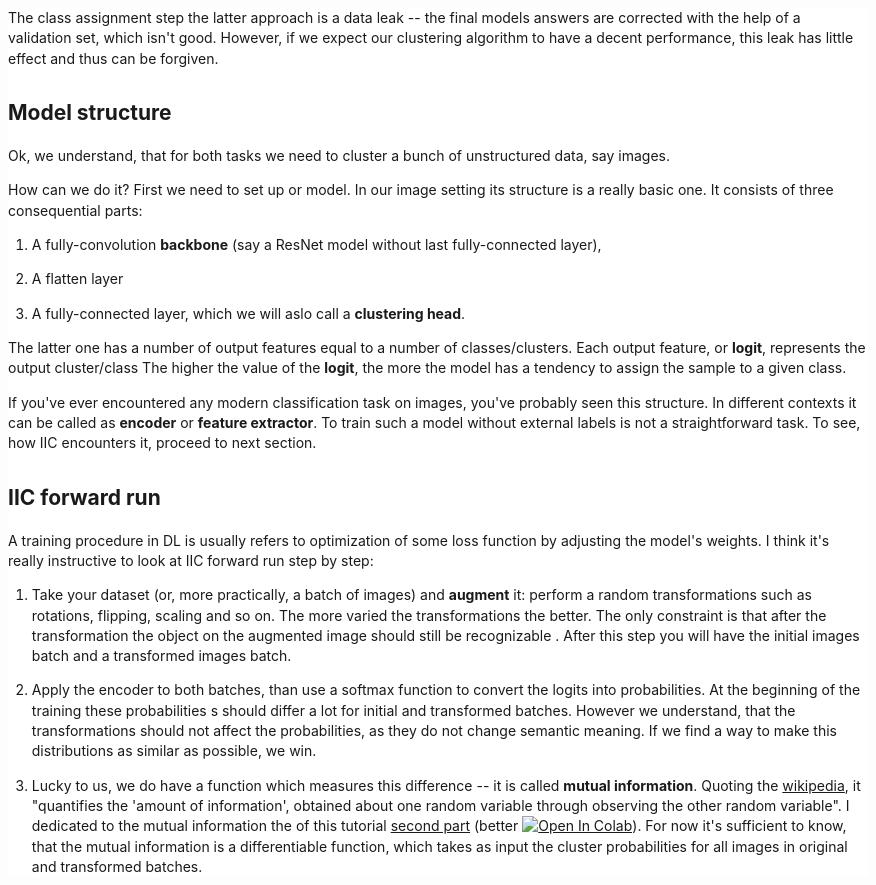 


The class assignment step the latter approach is a data leak -- the final models answers are corrected with the help of a validation set, which isn't good. However, if we expect our clustering algorithm to have a decent performance, this leak has little effect and thus can be forgiven.

## Model structure

Ok, we understand, that for both tasks we need to cluster a bunch of unstructured data, say images.

How can we do it? First we need to set up or model.  In our image setting its structure  is a really basic one.  It consists of three consequential parts:

1) A fully-convolution __backbone__ (say a ResNet model without last fully-connected layer),

2) A flatten layer

3) A fully-connected layer, which we will aslo call a __clustering head__.

The latter one has a number of output features equal to a number of classes/clusters. Each output feature, or __logit__, represents the output cluster/class  The higher  the  value of the __logit__, the more the model has a tendency to assign the sample to a given class.

 If you've ever encountered any modern classification task on images, you've probably seen this structure. In different contexts it can be called as __encoder__ or __feature extractor__. To train such a model without external labels is not a straightforward task. To see, how IIC encounters it, proceed to next section.

 ## IIC forward run

A training procedure in DL is usually refers to optimization of some loss function by adjusting the model's weights. I think it's really instructive to look at IIC forward run step by step:


1) Take your dataset (or, more practically, a batch of images) and __augment__ it: perform a random transformations such as rotations, flipping, scaling and so on. The more varied the transformations the better. The only constraint is that after the transformation the object on the augmented image should still be recognizable . After this step you will have the initial images batch and a transformed images batch.

2) Apply the encoder to both batches, than use  a softmax function to convert the logits into probabilities. At the beginning of the training these probabilities s should differ a lot for initial and transformed  batches. However we understand, that the transformations should not affect the probabilities, as they do not change semantic meaning. If we find a way to make this distributions as similar as possible, we win.

3) Lucky to us, we do have a function which measures this difference -- it is called __mutual information__. Quoting the [wikipedia](https://en.wikipedia.org/wiki/Mutual_information), it "quantifies the 'amount of information', obtained about one random variable through observing the other random variable". I dedicated to the mutual information the  of this tutorial [second part](behttps://github.com/vandedok/IIC_tutorial/blob/master/tutorial/part_2.ipynb)
 (better [![ Open In Colab](https://colab.research.google.com/assets/colab-badge.svg)](https://colab.research.google.com/github/vandedok/IIC_tutorial/blob/master/tutorial/part_2.ipynb)). For now it's sufficient to know, that the mutual information is a differentiable function, which takes as input the cluster probabilities for all images in original and transformed batches.  
